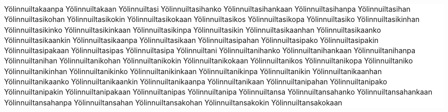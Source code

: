 Yölinnuiltakaanpa
Yölinnuiltakaan
Yölinnuiltasi
Yölinnuiltasihanko
Yölinnuiltasihankaan
Yölinnuiltasihanpa
Yölinnuiltasihan
Yölinnuiltasikohan
Yölinnuiltasikokin
Yölinnuiltasikokaan
Yölinnuiltasikos
Yölinnuiltasikopa
Yölinnuiltasiko
Yölinnuiltasikinhan
Yölinnuiltasikinko
Yölinnuiltasikinkaan
Yölinnuiltasikinpa
Yölinnuiltasikin
Yölinnuiltasikaanhan
Yölinnuiltasikaanko
Yölinnuiltasikaankin
Yölinnuiltasikaanpa
Yölinnuiltasikaan
Yölinnuiltasipahan
Yölinnuiltasipako
Yölinnuiltasipakin
Yölinnuiltasipakaan
Yölinnuiltasipas
Yölinnuiltasipa
Yölinnuiltani
Yölinnuiltanihanko
Yölinnuiltanihankaan
Yölinnuiltanihanpa
Yölinnuiltanihan
Yölinnuiltanikohan
Yölinnuiltanikokin
Yölinnuiltanikokaan
Yölinnuiltanikos
Yölinnuiltanikopa
Yölinnuiltaniko
Yölinnuiltanikinhan
Yölinnuiltanikinko
Yölinnuiltanikinkaan
Yölinnuiltanikinpa
Yölinnuiltanikin
Yölinnuiltanikaanhan
Yölinnuiltanikaanko
Yölinnuiltanikaankin
Yölinnuiltanikaanpa
Yölinnuiltanikaan
Yölinnuiltanipahan
Yölinnuiltanipako
Yölinnuiltanipakin
Yölinnuiltanipakaan
Yölinnuiltanipas
Yölinnuiltanipa
Yölinnuiltansa
Yölinnuiltansahanko
Yölinnuiltansahankaan
Yölinnuiltansahanpa
Yölinnuiltansahan
Yölinnuiltansakohan
Yölinnuiltansakokin
Yölinnuiltansakokaan